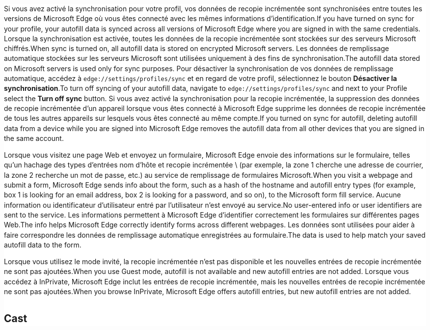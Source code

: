 <span data-ttu-id="07d1c-163">Si vous avez activé la synchronisation pour votre profil, vos données de recopie incrémentée sont synchronisées entre toutes les versions de Microsoft Edge où vous êtes connecté avec les mêmes informations d’identification.</span><span class="sxs-lookup"><span data-stu-id="07d1c-163">If you have turned on sync for your profile, your autofill data is synced across all versions of Microsoft Edge where you are signed in with the same credentials.</span></span>  <span data-ttu-id="07d1c-164">Lorsque la synchronisation est activée, toutes les données de la recopie incrémentée sont stockées sur des serveurs Microsoft chiffrés.</span><span class="sxs-lookup"><span data-stu-id="07d1c-164">When sync is turned on, all autofill data is stored on encrypted Microsoft servers.</span></span>  <span data-ttu-id="07d1c-165">Les données de remplissage automatique stockées sur les serveurs Microsoft sont utilisées uniquement à des fins de synchronisation.</span><span class="sxs-lookup"><span data-stu-id="07d1c-165">The autofill data stored on Microsoft servers is used only for sync purposes.</span></span>  <span data-ttu-id="07d1c-166">Pour désactiver la synchronisation de vos données de remplissage automatique, accédez à `edge://settings/profiles/sync` et en regard de votre profil, sélectionnez le bouton **Désactiver la synchronisation**.</span><span class="sxs-lookup"><span data-stu-id="07d1c-166">To turn off syncing of your autofill data, navigate to `edge://settings/profiles/sync` and next to your Profile select the **Turn off sync** button.</span></span>  <span data-ttu-id="07d1c-167">Si vous avez activé la synchronisation pour la recopie incrémentée, la suppression des données de recopie incrémentée d’un appareil lorsque vous êtes connecté à Microsoft Edge supprime les données de recopie incrémentée de tous les autres appareils sur lesquels vous êtes connecté au même compte.</span><span class="sxs-lookup"><span data-stu-id="07d1c-167">If you turned on sync for autofill, deleting autofill data from a device while you are signed into Microsoft Edge removes the autofill data from all other devices that you are signed in the same account.</span></span>  

<span data-ttu-id="07d1c-168">Lorsque vous visitez une page Web et envoyez un formulaire, Microsoft Edge envoie des informations sur le formulaire, telles qu’un hachage des types d’entrées nom d’hôte et recopie incrémentée \ (par exemple, la zone 1 cherche une adresse de courrier, la zone 2 recherche un mot de passe, etc.) au service de remplissage de formulaires Microsoft.</span><span class="sxs-lookup"><span data-stu-id="07d1c-168">When you visit a webpage and submit a form, Microsoft Edge sends info about the form, such as a hash of the hostname and autofill entry types \(for example, box 1 is looking for an email address, box 2 is looking for a password, and so on\), to the Microsoft form fill service.</span></span>  <span data-ttu-id="07d1c-169">Aucune information ou identificateur d’utilisateur entré par l’utilisateur n’est envoyé au service.</span><span class="sxs-lookup"><span data-stu-id="07d1c-169">No user-entered info or user identifiers are sent to the service.</span></span>  <span data-ttu-id="07d1c-170">Les informations permettent à Microsoft Edge d’identifier correctement les formulaires sur différentes pages Web.</span><span class="sxs-lookup"><span data-stu-id="07d1c-170">The info helps Microsoft Edge correctly identify forms across different webpages.</span></span>  <span data-ttu-id="07d1c-171">Les données sont utilisées pour aider à faire correspondre les données de remplissage automatique enregistrées au formulaire.</span><span class="sxs-lookup"><span data-stu-id="07d1c-171">The data is used to help match your saved autofill data to the form.</span></span>  

<span data-ttu-id="07d1c-172">Lorsque vous utilisez le mode invité, la recopie incrémentée n’est pas disponible et les nouvelles entrées de recopie incrémentée ne sont pas ajoutées.</span><span class="sxs-lookup"><span data-stu-id="07d1c-172">When you use Guest mode, autofill is not available and new autofill entries are not added.</span></span>  <span data-ttu-id="07d1c-173">Lorsque vous accédez à InPrivate, Microsoft Edge inclut les entrées de recopie incrémentée, mais les nouvelles entrées de recopie incrémentée ne sont pas ajoutées.</span><span class="sxs-lookup"><span data-stu-id="07d1c-173">When you browse InPrivate, Microsoft Edge offers autofill entries, but new autofill entries are not added.</span></span>  

## Cast  
